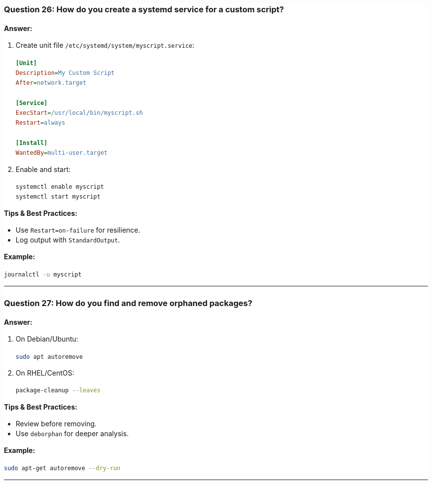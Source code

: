 
### **Question 26: How do you create a systemd service for a custom script?**

**Answer:**
1. Create unit file `/etc/systemd/system/myscript.service`:
   ```ini
   [Unit]
   Description=My Custom Script
   After=network.target

   [Service]
   ExecStart=/usr/local/bin/myscript.sh
   Restart=always

   [Install]
   WantedBy=multi-user.target
   ```

2. Enable and start:
   ```bash
   systemctl enable myscript
   systemctl start myscript
   ```

**Tips & Best Practices:**
- Use `Restart=on-failure` for resilience.
- Log output with `StandardOutput`.

**Example:**
```bash
journalctl -u myscript
```

---

### **Question 27: How do you find and remove orphaned packages?**

**Answer:**
1. On Debian/Ubuntu:
   ```bash
   sudo apt autoremove
   ```
2. On RHEL/CentOS:
   ```bash
   package-cleanup --leaves
   ```

**Tips & Best Practices:**
- Review before removing.
- Use `deborphan` for deeper analysis.

**Example:**
```bash
sudo apt-get autoremove --dry-run
```

---